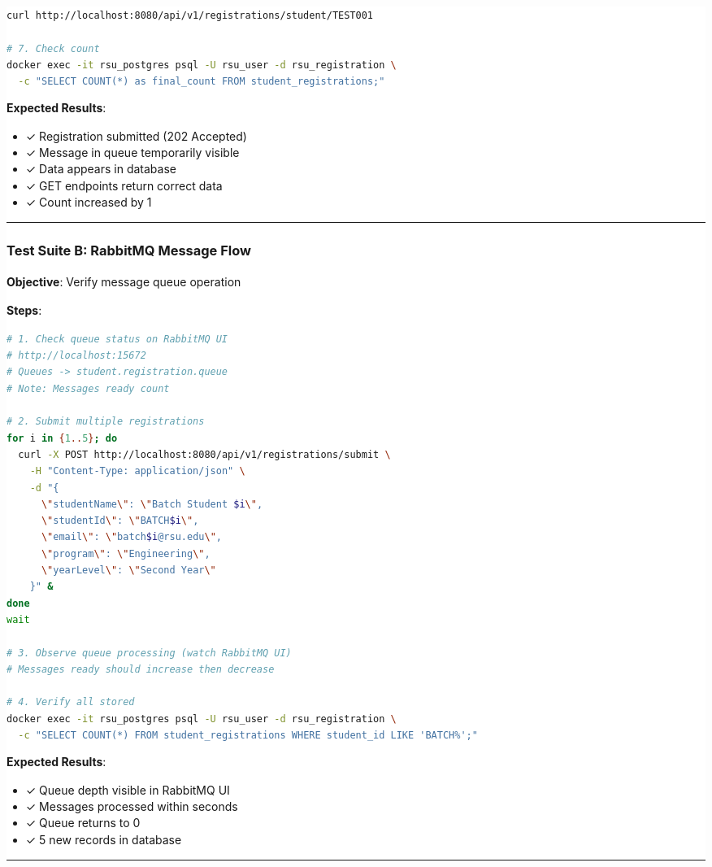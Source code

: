 ```bash
curl http://localhost:8080/api/v1/registrations/student/TEST001

# 7. Check count
docker exec -it rsu_postgres psql -U rsu_user -d rsu_registration \
  -c "SELECT COUNT(*) as final_count FROM student_registrations;"
```

**Expected Results**:
- ✓ Registration submitted (202 Accepted)
- ✓ Message in queue temporarily visible
- ✓ Data appears in database
- ✓ GET endpoints return correct data
- ✓ Count increased by 1

---

### Test Suite B: RabbitMQ Message Flow

**Objective**: Verify message queue operation

**Steps**:
```bash
# 1. Check queue status on RabbitMQ UI
# http://localhost:15672
# Queues -> student.registration.queue
# Note: Messages ready count

# 2. Submit multiple registrations
for i in {1..5}; do
  curl -X POST http://localhost:8080/api/v1/registrations/submit \
    -H "Content-Type: application/json" \
    -d "{
      \"studentName\": \"Batch Student $i\",
      \"studentId\": \"BATCH$i\",
      \"email\": \"batch$i@rsu.edu\",
      \"program\": \"Engineering\",
      \"yearLevel\": \"Second Year\"
    }" &
done
wait

# 3. Observe queue processing (watch RabbitMQ UI)
# Messages ready should increase then decrease

# 4. Verify all stored
docker exec -it rsu_postgres psql -U rsu_user -d rsu_registration \
  -c "SELECT COUNT(*) FROM student_registrations WHERE student_id LIKE 'BATCH%';"
```

**Expected Results**:
- ✓ Queue depth visible in RabbitMQ UI
- ✓ Messages processed within seconds
- ✓ Queue returns to 0
- ✓ 5 new records in database

---